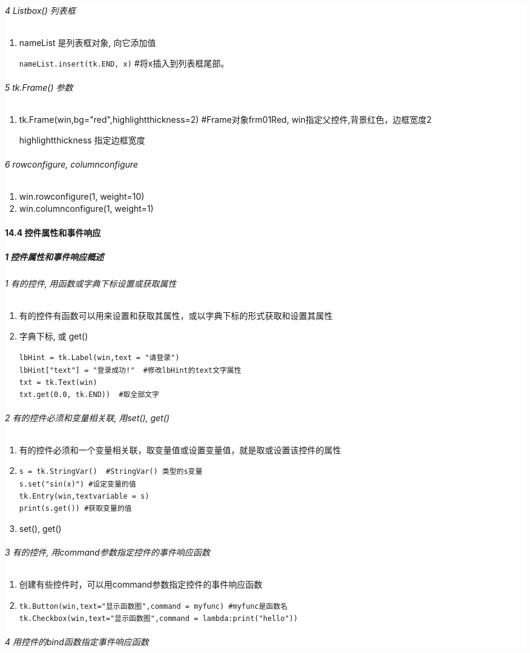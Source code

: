###### 4 Listbox() 列表框

1. nameList 是列表框对象, 向它添加值

   `nameList.insert(tk.END, x)`  #将x插入到列表框尾部。

###### 5 tk.Frame() 参数

1. tk.Frame(win,bg="red",highlightthickness=2) #Frame对象frm01Red, win指定父控件,背景红色，边框宽度2

   highlightthickness 指定边框宽度

###### 6  rowconfigure, columnconfigure

1. win.rowconfigure(1, weight=10)
2. win.columnconfigure(1, weight=1)



#### 14.4 控件属性和事件响应

##### 1 控件属性和事件响应概述

###### 1 有的控件, 用函数或字典下标设置或获取属性

1. 有的控件有函数可以用来设置和获取其属性，或以字典下标的形式获取和设置其属性

2. 字典下标, 或 get()

   ```
   lbHint = tk.Label(win,text = "请登录")
   lbHint["text"] = "登录成功!"  #修改lbHint的text文字属性
   txt = tk.Text(win)
   txt.get(0.0, tk.END))  #取全部文字
   ```

###### 2 有的控件必须和变量相关联, 用set(), get()

1. 有的控件必须和一个变量相关联，取变量值或设置变量值，就是取或设置该控件的属性

2. ```
   s = tk.StringVar()  #StringVar() 类型的s变量
   s.set("sin(x)") #设定变量的值
   tk.Entry(win,textvariable = s)
   print(s.get()) #获取变量的值
   ```

3. set(), get()

###### 3 有的控件, 用command参数指定控件的事件响应函数

1. 创建有些控件时，可以用command参数指定控件的事件响应函数

2. ```
   tk.Button(win,text="显示函数图",command = myfunc) #myfunc是函数名
   tk.Checkbox(win,text="显示函数图",command = lambda:print("hello"))
   ```

###### 4 用控件的bind函数指定事件响应函数
